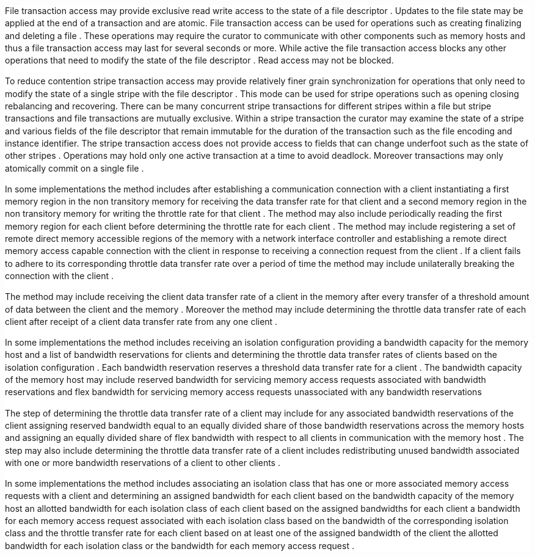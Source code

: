 File transaction access may provide exclusive read write access to the state of a file descriptor . Updates to the file state may be applied at the end of a transaction and are atomic. File transaction access can be used for operations such as creating finalizing and deleting a file . These operations may require the curator to communicate with other components such as memory hosts and thus a file transaction access may last for several seconds or more. While active the file transaction access blocks any other operations that need to modify the state of the file descriptor . Read access may not be blocked.

To reduce contention stripe transaction access may provide relatively finer grain synchronization for operations that only need to modify the state of a single stripe with the file descriptor . This mode can be used for stripe operations such as opening closing rebalancing and recovering. There can be many concurrent stripe transactions for different stripes within a file but stripe transactions and file transactions are mutually exclusive. Within a stripe transaction the curator may examine the state of a stripe and various fields of the file descriptor that remain immutable for the duration of the transaction such as the file encoding and instance identifier. The stripe transaction access does not provide access to fields that can change underfoot such as the state of other stripes . Operations may hold only one active transaction at a time to avoid deadlock. Moreover transactions may only atomically commit on a single file .

In some implementations the method includes after establishing a communication connection with a client instantiating a first memory region in the non transitory memory for receiving the data transfer rate for that client and a second memory region in the non transitory memory for writing the throttle rate for that client . The method may also include periodically reading the first memory region for each client before determining the throttle rate for each client . The method may include registering a set of remote direct memory accessible regions of the memory with a network interface controller and establishing a remote direct memory access capable connection with the client in response to receiving a connection request from the client . If a client fails to adhere to its corresponding throttle data transfer rate over a period of time the method may include unilaterally breaking the connection with the client .

The method may include receiving the client data transfer rate of a client in the memory after every transfer of a threshold amount of data between the client and the memory . Moreover the method may include determining the throttle data transfer rate of each client after receipt of a client data transfer rate from any one client .

In some implementations the method includes receiving an isolation configuration providing a bandwidth capacity for the memory host and a list of bandwidth reservations for clients and determining the throttle data transfer rates of clients based on the isolation configuration . Each bandwidth reservation reserves a threshold data transfer rate for a client . The bandwidth capacity of the memory host may include reserved bandwidth for servicing memory access requests associated with bandwidth reservations and flex bandwidth for servicing memory access requests unassociated with any bandwidth reservations 

The step of determining the throttle data transfer rate of a client may include for any associated bandwidth reservations of the client assigning reserved bandwidth equal to an equally divided share of those bandwidth reservations across the memory hosts and assigning an equally divided share of flex bandwidth with respect to all clients in communication with the memory host . The step may also include determining the throttle data transfer rate of a client includes redistributing unused bandwidth associated with one or more bandwidth reservations of a client to other clients .

In some implementations the method includes associating an isolation class that has one or more associated memory access requests with a client and determining an assigned bandwidth for each client based on the bandwidth capacity of the memory host an allotted bandwidth for each isolation class of each client based on the assigned bandwidths for each client a bandwidth for each memory access request associated with each isolation class based on the bandwidth of the corresponding isolation class and the throttle transfer rate for each client based on at least one of the assigned bandwidth of the client the allotted bandwidth for each isolation class or the bandwidth for each memory access request .
